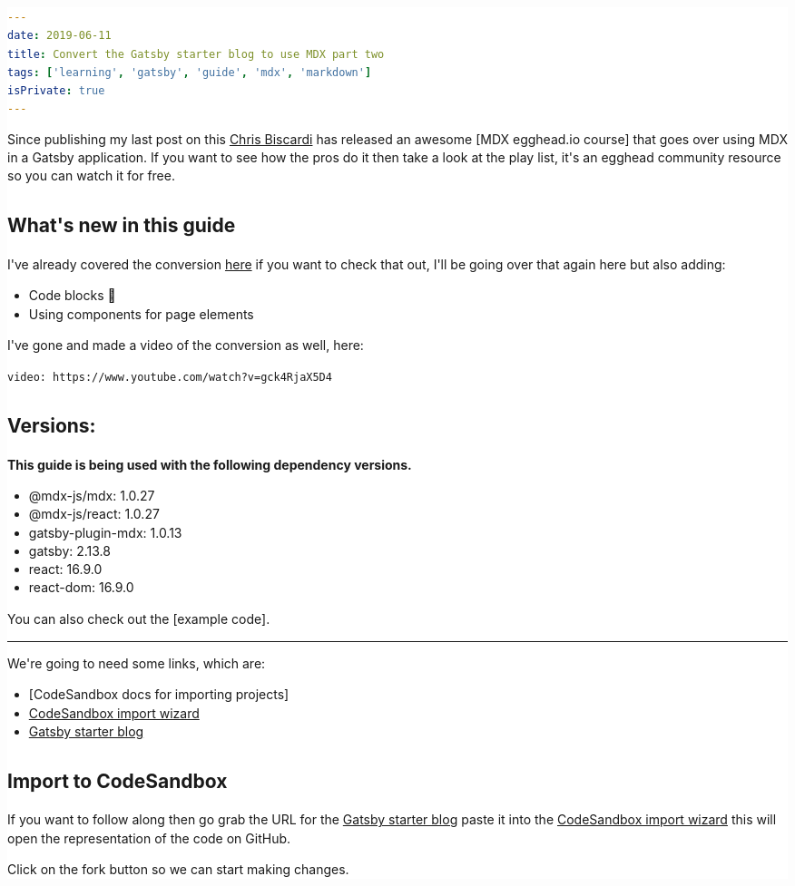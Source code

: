 ```yaml
---
date: 2019-06-11
title: Convert the Gatsby starter blog to use MDX part two
tags: ['learning', 'gatsby', 'guide', 'mdx', 'markdown']
isPrivate: true
---
```


Since publishing my last post on this [Chris Biscardi] has released an
awesome [MDX egghead.io course] that goes over using MDX in a Gatsby
application. If you want to see how the pros do it then take a look at
the play list, it's an egghead community resource so you can watch it
for free.

## What's new in this guide

I've already covered the conversion [here] if you want to check that
out, I'll be going over that again here but also adding:

- Code blocks 🎉
- Using components for page elements

I've gone and made a video of the conversion as well, here:

`video: https://www.youtube.com/watch?v=gck4RjaX5D4`

## Versions:

**This guide is being used with the following dependency versions.**

- @mdx-js/mdx: 1.0.27
- @mdx-js/react: 1.0.27
- gatsby-plugin-mdx: 1.0.13
- gatsby: 2.13.8
- react: 16.9.0
- react-dom: 16.9.0

You can also check out the [example code].

---

We're going to need some links, which are:

- [CodeSandbox docs for importing projects]
- [CodeSandbox import wizard]
- [Gatsby starter blog]

## Import to CodeSandbox

If you want to follow along then go grab the URL for the [Gatsby
starter blog] paste it into the [CodeSandbox import wizard] this will
open the representation of the code on GitHub.

Click on the fork button so we can start making changes.


[twitter]: https://twitter.com/spences10
[ask me anything]: https://github.com/spences10/ama
[gatsby starter blog]: https://github.com/gatsbyjs/gatsby-starter-blog
[codesandbox import wizard]: https://codesandbox.io/s/github
[chris biscardi]: https://twitter.com/chrisbiscardi
[here]: https://scottspence.com/convert-gatsby-default-blog-to-use-mdx